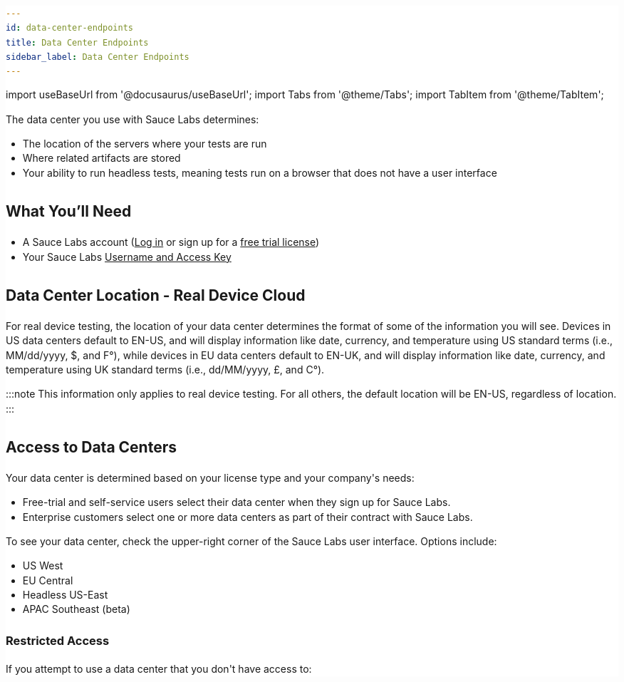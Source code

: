 ```yaml
---
id: data-center-endpoints
title: Data Center Endpoints
sidebar_label: Data Center Endpoints
---
```

import useBaseUrl from '@docusaurus/useBaseUrl';
import Tabs from '@theme/Tabs';
import TabItem from '@theme/TabItem';

The data center you use with Sauce Labs determines:

* The location of the servers where your tests are run
* Where related artifacts are stored
* Your ability to run headless tests, meaning tests run on a browser that does not have a user interface


## What You’ll Need

* A Sauce Labs account ([Log in](https://accounts.saucelabs.com/am/XUI/#login/) or sign up for a [free trial license](https://saucelabs.com/sign-up))
* Your Sauce Labs [Username and Access Key](https://app.saucelabs.com/user-settings)


## Data Center Location - Real Device Cloud
For real device testing, the location of your data center determines the format of some of the information you will see. Devices in US data centers default to EN-US, and will display information like date, currency, and temperature using US standard terms (i.e., MM/dd/yyyy, $, and F°), while devices in EU data centers default to EN-UK, and will display information like date, currency, and temperature using UK standard terms (i.e., dd/MM/yyyy, £, and C°).

:::note
This information only applies to real device testing. For all others, the default location will be EN-US, regardless of location.
:::


## Access to Data Centers
Your data center is determined based on your license type and your company's needs:

* Free-trial and self-service users select their data center when they sign up for Sauce Labs.
* Enterprise customers select one or more data centers as part of their contract with Sauce Labs.

To see your data center, check the upper-right corner of the Sauce Labs user interface. Options include:

* US West
* EU Central
* Headless US-East
* APAC Southeast (beta)

### Restricted Access
If you attempt to use a data center that you don't have access to:
